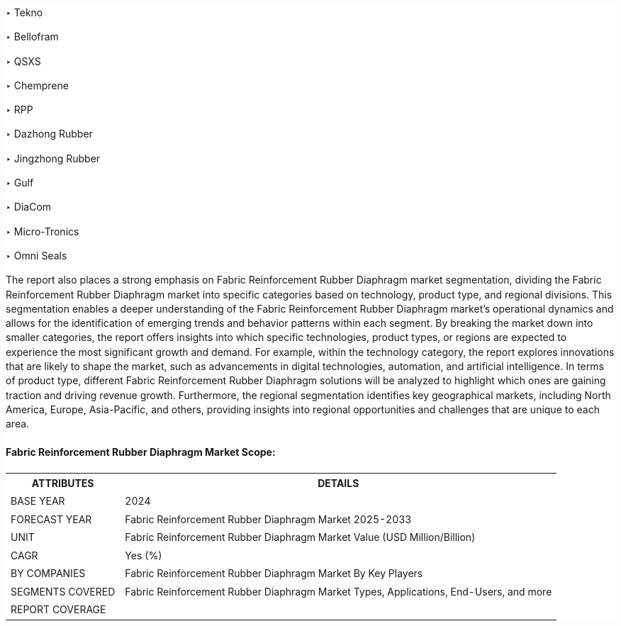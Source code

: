 ‣ Tekno

‣ Bellofram

‣ QSXS

‣ Chemprene

‣ RPP

‣ Dazhong Rubber

‣ Jingzhong Rubber

‣ Gulf

‣ DiaCom

‣ Micro-Tronics

‣ Omni Seals

The report also places a strong emphasis on Fabric Reinforcement Rubber Diaphragm market segmentation, dividing the Fabric Reinforcement Rubber Diaphragm market into specific categories based on technology, product type, and regional divisions. This segmentation enables a deeper understanding of the Fabric Reinforcement Rubber Diaphragm market’s operational dynamics and allows for the identification of emerging trends and behavior patterns within each segment. By breaking the market down into smaller categories, the report offers insights into which specific technologies, product types, or regions are expected to experience the most significant growth and demand. For example, within the technology category, the report explores innovations that are likely to shape the market, such as advancements in digital technologies, automation, and artificial intelligence. In terms of product type, different Fabric Reinforcement Rubber Diaphragm solutions will be analyzed to highlight which ones are gaining traction and driving revenue growth. Furthermore, the regional segmentation identifies key geographical markets, including North America, Europe, Asia-Pacific, and others, providing insights into regional opportunities and challenges that are unique to each area.

<h4>Fabric Reinforcement Rubber Diaphragm Market Scope:</h4>
<table>
<tr>
<th>ATTRIBUTES</th>
<th>DETAILS</th>
</tr>
<tr>
<td>BASE YEAR</td>
<td>2024</td>
</tr>
<tr>
<td>FORECAST YEAR</td>
<td>Fabric Reinforcement Rubber Diaphragm Market 2025-2033</td>
</tr>
<tr>
<td>UNIT</td>
<td>Fabric Reinforcement Rubber Diaphragm Market Value (USD Million/Billion)</td>
<tr>
<td>CAGR</td>
<td>Yes (%)</td>
</tr>
</tr>
<tr>
<td>BY COMPANIES</td>
<td>Fabric Reinforcement Rubber Diaphragm Market By Key Players</td>
</tr>
<tr>
<td>SEGMENTS COVERED</td>
<td>Fabric Reinforcement Rubber Diaphragm Market Types, Applications, End-Users, and more</td>
</tr>
<tr>
<td>REPORT COVERAGE</td>